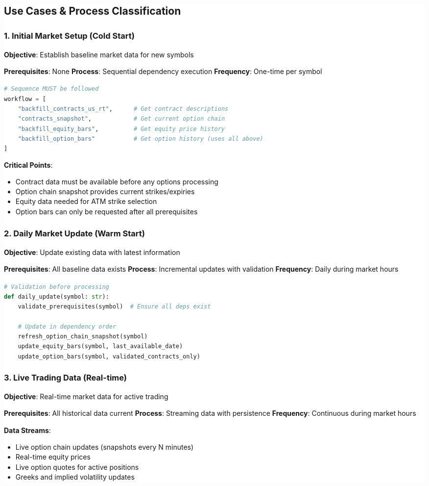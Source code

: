 ## Use Cases & Process Classification

### 1. **Initial Market Setup** (Cold Start)
**Objective**: Establish baseline market data for new symbols

**Prerequisites**: None
**Process**: Sequential dependency execution
**Frequency**: One-time per symbol

```python
# Sequence MUST be followed
workflow = [
    "backfill_contracts_us_rt",      # Get contract descriptions
    "contracts_snapshot",            # Get current option chain  
    "backfill_equity_bars",          # Get equity price history
    "backfill_option_bars"           # Get option history (uses all above)
]
```

**Critical Points**:
- Contract data must be available before any options processing
- Option chain snapshot provides current strikes/expiries
- Equity data needed for ATM strike selection
- Option bars can only be requested after all prerequisites

### 2. **Daily Market Update** (Warm Start)  
**Objective**: Update existing data with latest information

**Prerequisites**: All baseline data exists
**Process**: Incremental updates with validation
**Frequency**: Daily during market hours

```python
# Validation before processing
def daily_update(symbol: str):
    validate_prerequisites(symbol)  # Ensure all deps exist
    
    # Update in dependency order
    refresh_option_chain_snapshot(symbol)
    update_equity_bars(symbol, last_available_date)
    update_option_bars(symbol, validated_contracts_only)
```

### 3. **Live Trading Data** (Real-time)
**Objective**: Real-time market data for active trading

**Prerequisites**: All historical data current
**Process**: Streaming data with persistence
**Frequency**: Continuous during market hours

**Data Streams**:
- Live option chain updates (snapshots every N minutes)
- Real-time equity prices
- Live option quotes for active positions
- Greeks and implied volatility updates
